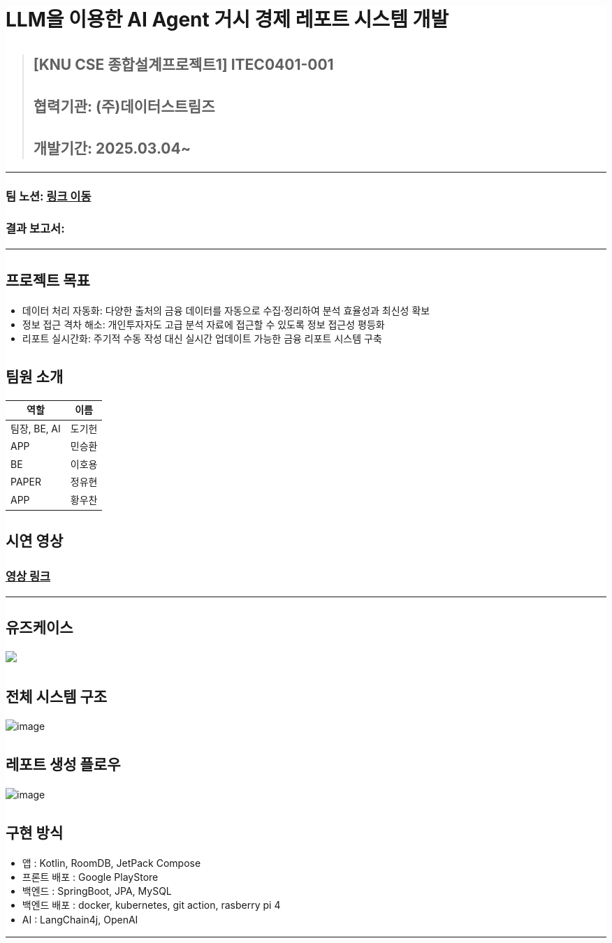 # LLM을 이용한 AI Agent 거시 경제 레포트 시스템 개발
> ## [KNU CSE 종합설계프로젝트1] ITEC0401-001 <br/>
> ## 협력기관: (주)데이터스트림즈 <br/>
> ## 개발기간: 2025.03.04~
---
### 팀 노션: [링크 이동](https://www.notion.so/1-c41a921e781b4fb98b4daf2ea52c2940)
### 결과 보고서: 
---
## 프로젝트 목표
- 데이터 처리 자동화: 다양한 출처의 금융 데이터를 자동으로 수집·정리하여 분석 효율성과 최신성 확보
- 정보 접근 격차 해소: 개인투자자도 고급 분석 자료에 접근할 수 있도록 정보 접근성 평등화
- 리포트 실시간화: 주기적 수동 작성 대신 실시간 업데이트 가능한 금융 리포트 시스템 구축

## 팀원 소개
| 역할 | 이름 | 
|----|----|
|팀장, BE, AI| 도기헌 |
|APP|민승환|
|BE|이호용|
|PAPER|정유현|
|APP|황우찬|

## 시연 영상
### [영상 링크]()
---

## 유즈케이스
<img src='https://github.com/user-attachments/assets/74e03d45-5d63-4bf1-88e7-09a216b6a948' width="600px;" border='0'>

## 전체 시스템 구조
<img width="700" alt="image" src="https://github.com/user-attachments/assets/55d86000-d7b1-4ea4-8b9a-cebfb10ca981" />

## 레포트 생성 플로우
<img width="614" alt="image" src="https://github.com/user-attachments/assets/7ef069af-a3e2-47c5-9495-72d4b7e8d87a" />

## 구현 방식
- 앱 : Kotlin, RoomDB, JetPack Compose
- 프론트 배포 : Google PlayStore
- 백엔드 : SpringBoot, JPA, MySQL
- 백엔드 배포 : docker, kubernetes, git action, rasberry pi 4
- AI : LangChain4j, OpenAI
---
